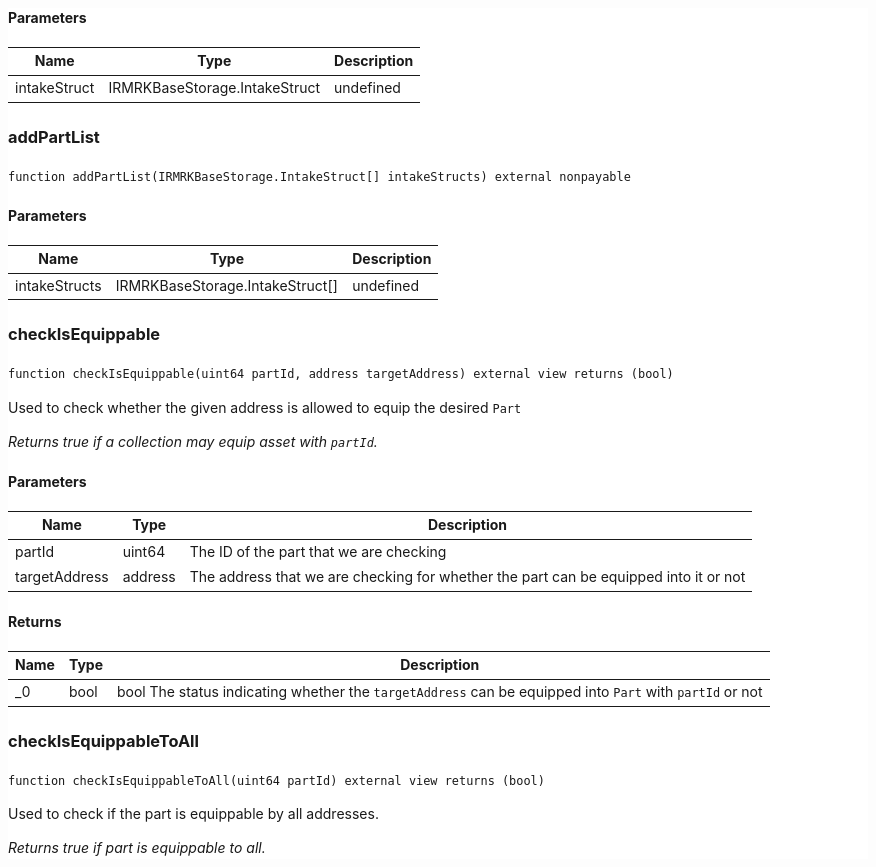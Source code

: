 
#### Parameters

| Name | Type | Description |
|---|---|---|
| intakeStruct | IRMRKBaseStorage.IntakeStruct | undefined |

### addPartList

```solidity
function addPartList(IRMRKBaseStorage.IntakeStruct[] intakeStructs) external nonpayable
```





#### Parameters

| Name | Type | Description |
|---|---|---|
| intakeStructs | IRMRKBaseStorage.IntakeStruct[] | undefined |

### checkIsEquippable

```solidity
function checkIsEquippable(uint64 partId, address targetAddress) external view returns (bool)
```

Used to check whether the given address is allowed to equip the desired `Part`

*Returns true if a collection may equip asset with `partId`.*

#### Parameters

| Name | Type | Description |
|---|---|---|
| partId | uint64 | The ID of the part that we are checking |
| targetAddress | address | The address that we are checking for whether the part can be equipped into it or not |

#### Returns

| Name | Type | Description |
|---|---|---|
| _0 | bool | bool The status indicating whether the `targetAddress` can be equipped into `Part` with `partId` or not |

### checkIsEquippableToAll

```solidity
function checkIsEquippableToAll(uint64 partId) external view returns (bool)
```

Used to check if the part is equippable by all addresses.

*Returns true if part is equippable to all.*
